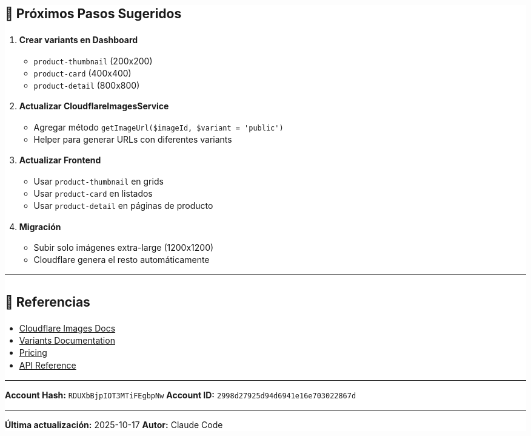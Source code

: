 
## 📝 Próximos Pasos Sugeridos

1. **Crear variants en Dashboard**
   - `product-thumbnail` (200x200)
   - `product-card` (400x400)
   - `product-detail` (800x800)

2. **Actualizar CloudflareImagesService**
   - Agregar método `getImageUrl($imageId, $variant = 'public')`
   - Helper para generar URLs con diferentes variants

3. **Actualizar Frontend**
   - Usar `product-thumbnail` en grids
   - Usar `product-card` en listados
   - Usar `product-detail` en páginas de producto

4. **Migración**
   - Subir solo imágenes extra-large (1200x1200)
   - Cloudflare genera el resto automáticamente

---

## 🔗 Referencias

- [Cloudflare Images Docs](https://developers.cloudflare.com/images/)
- [Variants Documentation](https://developers.cloudflare.com/images/cloudflare-images/transform/resize-images/)
- [Pricing](https://www.cloudflare.com/plans/developer-platform/)
- [API Reference](https://developers.cloudflare.com/api/operations/cloudflare-images-variants-list-variants)

---

**Account Hash:** `RDUXbBjpIOT3MTiFEgbpNw`
**Account ID:** `2998d27925d94d6941e16e703022867d`

---

**Última actualización:** 2025-10-17
**Autor:** Claude Code
